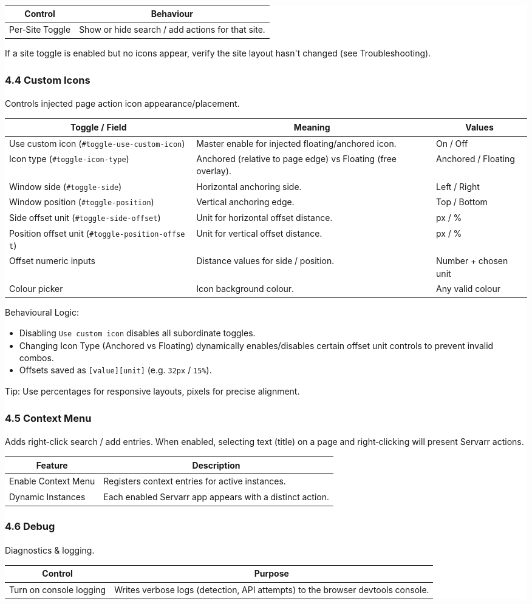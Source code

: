 | Control | Behaviour |
|---------|----------|
| Per‑Site Toggle | Show or hide search / add actions for that site. |

If a site toggle is enabled but no icons appear, verify the site layout hasn't changed (see Troubleshooting).

### 4.4 Custom Icons

Controls injected page action icon appearance/placement.

| Toggle / Field | Meaning | Values |
|----------------|---------|--------|
| Use custom icon (`#toggle-use-custom-icon`) | Master enable for injected floating/anchored icon. | On / Off |
| Icon type (`#toggle-icon-type`) | Anchored (relative to page edge) vs Floating (free overlay). | Anchored / Floating |
| Window side (`#toggle-side`) | Horizontal anchoring side. | Left / Right |
| Window position (`#toggle-position`) | Vertical anchoring edge. | Top / Bottom |
| Side offset unit (`#toggle-side-offset`) | Unit for horizontal offset distance. | px / % |
| Position offset unit (`#toggle-position-offset`) | Unit for vertical offset distance. | px / % |
| Offset numeric inputs | Distance values for side / position. | Number + chosen unit |
| Colour picker | Icon background colour. | Any valid colour |

Behavioural Logic:

- Disabling `Use custom icon` disables all subordinate toggles.
- Changing Icon Type (Anchored vs Floating) dynamically enables/disables certain offset unit controls to prevent invalid combos.
- Offsets saved as `[value][unit]` (e.g. `32px` / `15%`).

Tip: Use percentages for responsive layouts, pixels for precise alignment.

### 4.5 Context Menu

Adds right‑click search / add entries. When enabled, selecting text (title) on a page and right‑clicking will present Servarr actions.

| Feature | Description |
|---------|-------------|
| Enable Context Menu | Registers context entries for active instances. |
| Dynamic Instances | Each enabled Servarr app appears with a distinct action. |

### 4.6 Debug

Diagnostics & logging.

| Control | Purpose |
|---------|---------|
| Turn on console logging | Writes verbose logs (detection, API attempts) to the browser devtools console. |

